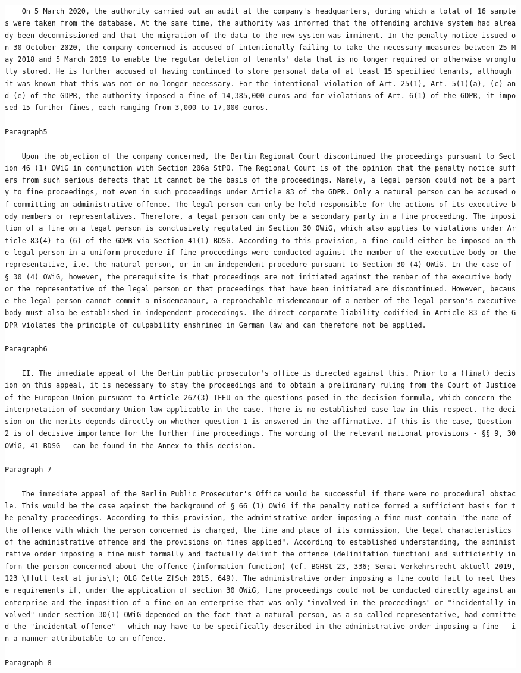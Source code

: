 ```
    On 5 March 2020, the authority carried out an audit at the company's headquarters, during which a total of 16 samples were taken from the database. At the same time, the authority was informed that the offending archive system had already been decommissioned and that the migration of the data to the new system was imminent. In the penalty notice issued on 30 October 2020, the company concerned is accused of intentionally failing to take the necessary measures between 25 May 2018 and 5 March 2019 to enable the regular deletion of tenants' data that is no longer required or otherwise wrongfully stored. He is further accused of having continued to store personal data of at least 15 specified tenants, although it was known that this was not or no longer necessary. For the intentional violation of Art. 25(1), Art. 5(1)(a), (c) and (e) of the GDPR, the authority imposed a fine of 14,385,000 euros and for violations of Art. 6(1) of the GDPR, it imposed 15 further fines, each ranging from 3,000 to 17,000 euros.

Paragraph5

    Upon the objection of the company concerned, the Berlin Regional Court discontinued the proceedings pursuant to Section 46 (1) OWiG in conjunction with Section 206a StPO. The Regional Court is of the opinion that the penalty notice suffers from such serious defects that it cannot be the basis of the proceedings. Namely, a legal person could not be a party to fine proceedings, not even in such proceedings under Article 83 of the GDPR. Only a natural person can be accused of committing an administrative offence. The legal person can only be held responsible for the actions of its executive body members or representatives. Therefore, a legal person can only be a secondary party in a fine proceeding. The imposition of a fine on a legal person is conclusively regulated in Section 30 OWiG, which also applies to violations under Article 83(4) to (6) of the GDPR via Section 41(1) BDSG. According to this provision, a fine could either be imposed on the legal person in a uniform procedure if fine proceedings were conducted against the member of the executive body or the representative, i.e. the natural person, or in an independent procedure pursuant to Section 30 (4) OWiG. In the case of § 30 (4) OWiG, however, the prerequisite is that proceedings are not initiated against the member of the executive body or the representative of the legal person or that proceedings that have been initiated are discontinued. However, because the legal person cannot commit a misdemeanour, a reproachable misdemeanour of a member of the legal person's executive body must also be established in independent proceedings. The direct corporate liability codified in Article 83 of the GDPR violates the principle of culpability enshrined in German law and can therefore not be applied.

Paragraph6

    II. The immediate appeal of the Berlin public prosecutor's office is directed against this. Prior to a (final) decision on this appeal, it is necessary to stay the proceedings and to obtain a preliminary ruling from the Court of Justice of the European Union pursuant to Article 267(3) TFEU on the questions posed in the decision formula, which concern the interpretation of secondary Union law applicable in the case. There is no established case law in this respect. The decision on the merits depends directly on whether question 1 is answered in the affirmative. If this is the case, Question 2 is of decisive importance for the further fine proceedings. The wording of the relevant national provisions - §§ 9, 30 OWiG, 41 BDSG - can be found in the Annex to this decision.

Paragraph 7

    The immediate appeal of the Berlin Public Prosecutor's Office would be successful if there were no procedural obstacle. This would be the case against the background of § 66 (1) OWiG if the penalty notice formed a sufficient basis for the penalty proceedings. According to this provision, the administrative order imposing a fine must contain "the name of the offence with which the person concerned is charged, the time and place of its commission, the legal characteristics of the administrative offence and the provisions on fines applied". According to established understanding, the administrative order imposing a fine must formally and factually delimit the offence (delimitation function) and sufficiently inform the person concerned about the offence (information function) (cf. BGHSt 23, 336; Senat Verkehrsrecht aktuell 2019, 123 \[full text at juris\]; OLG Celle ZfSch 2015, 649). The administrative order imposing a fine could fail to meet these requirements if, under the application of section 30 OWiG, fine proceedings could not be conducted directly against an enterprise and the imposition of a fine on an enterprise that was only "involved in the proceedings" or "incidentally involved" under section 30(1) OWiG depended on the fact that a natural person, as a so-called representative, had committed the "incidental offence" - which may have to be specifically described in the administrative order imposing a fine - in a manner attributable to an offence.

Paragraph 8
```